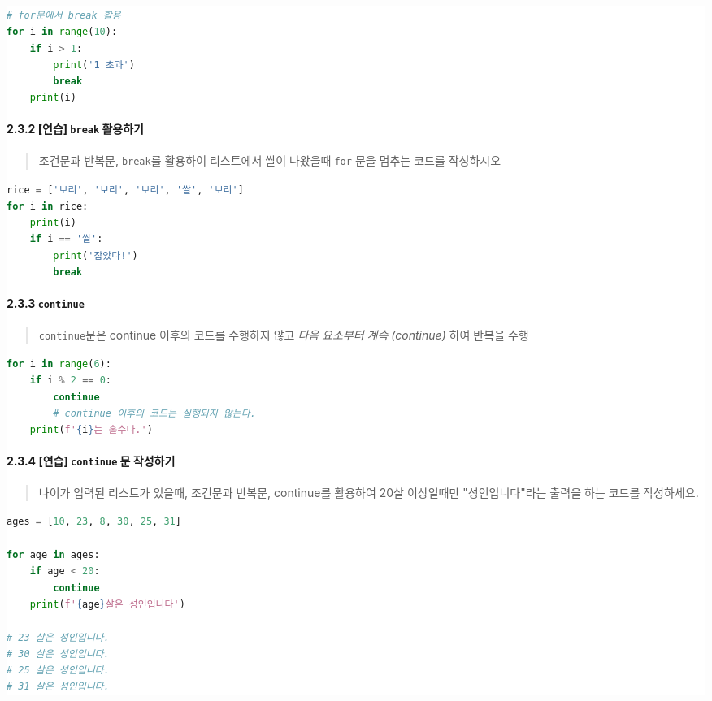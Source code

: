 ```python
# for문에서 break 활용
for i in range(10):
    if i > 1:
        print('1 초과')
        break
    print(i)
```



#### 2.3.2 [연습] `break` 활용하기

> 조건문과 반복문, `break`를 활용하여 리스트에서 쌀이 나왔을때 `for` 문을 멈추는 코드를 작성하시오

```python
rice = ['보리', '보리', '보리', '쌀', '보리']
for i in rice:
    print(i)
    if i == '쌀':
        print('잡았다!')
        break
```



#### 2.3.3 `continue`

> `continue`문은 continue 이후의 코드를 수행하지 않고 *다음 요소부터 계속 (continue)* 하여  반복을 수행

```python
for i in range(6):
    if i % 2 == 0:
        continue
        # continue 이후의 코드는 실행되지 않는다.
    print(f'{i}는 홀수다.')
```



#### 2.3.4 [연습] `continue` 문 작성하기

> 나이가 입력된 리스트가 있을때, 조건문과 반복문, continue를 활용하여 20살 이상일때만 "성인입니다"라는 출력을 하는 코드를 작성하세요.



```python
ages = [10, 23, 8, 30, 25, 31]

for age in ages:
    if age < 20:
        continue
    print(f'{age}살은 성인입니다')

# 23 살은 성인입니다.
# 30 살은 성인입니다.
# 25 살은 성인입니다.
# 31 살은 성인입니다.  
```
